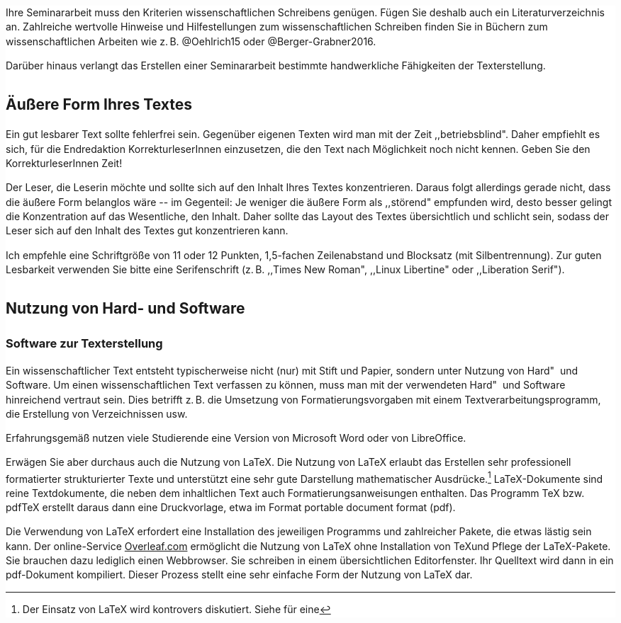 Ihre Seminararbeit muss den Kriterien wissenschaftlichen Schreibens
genügen. Fügen Sie deshalb auch ein Literaturverzeichnis an. Zahlreiche
wertvolle Hinweise und Hilfestellungen zum wissenschaftlichen Schreiben
finden Sie in Büchern zum wissenschaftlichen Arbeiten wie z. B.
@Oehlrich15 oder @Berger-Grabner2016.

Darüber hinaus verlangt das Erstellen einer Seminararbeit bestimmte
handwerkliche Fähigkeiten der Texterstellung.

Äußere Form Ihres Textes
------------------------

Ein gut lesbarer Text sollte fehlerfrei sein. Gegenüber eigenen Texten
wird man mit der Zeit ,,betriebsblind". Daher empfiehlt es sich, für die
Endredaktion KorrekturleserInnen einzusetzen, die den Text nach
Möglichkeit noch nicht kennen. Geben Sie den KorrekturleserInnen Zeit!

Der Leser, die Leserin möchte und sollte sich auf den Inhalt Ihres
Textes konzentrieren. Daraus folgt allerdings gerade nicht, dass die
äußere Form belanglos wäre -- im Gegenteil: Je weniger die äußere Form
als ,,störend" empfunden wird, desto besser gelingt die Konzentration
auf das Wesentliche, den Inhalt. Daher sollte das Layout des Textes
übersichtlich und schlicht sein, sodass der Leser sich auf den Inhalt
des Textes gut konzentrieren kann.

Ich empfehle eine Schriftgröße von 11 oder 12 Punkten, 1,5-fachen
Zeilenabstand und Blocksatz (mit Silbentrennung). Zur guten Lesbarkeit
verwenden Sie bitte eine Serifenschrift (z. B. ,,Times New Roman",
,,Linux Libertine" oder ,,Liberation Serif").

Nutzung von Hard- und Software
------------------------------

### Software zur Texterstellung

Ein wissenschaftlicher Text entsteht typischerweise nicht (nur) mit
Stift und Papier, sondern unter Nutzung von Hard\"  und Software. Um
einen wissenschaftlichen Text verfassen zu können, muss man mit der
verwendeten Hard\"  und Software hinreichend vertraut sein. Dies
betrifft z. B. die Umsetzung von Formatierungsvorgaben mit einem
Textverarbeitungsprogramm, die Erstellung von Verzeichnissen usw.

Erfahrungsgemäß nutzen viele Studierende eine Version von Microsoft Word
oder von LibreOffice.

Erwägen Sie aber durchaus auch die Nutzung von LaTeX. Die Nutzung von
LaTeX erlaubt das Erstellen sehr professionell formatierter
strukturierter Texte und unterstützt eine sehr gute Darstellung
mathematischer Ausdrücke.[^1] LaTeX-Dokumente sind reine Textdokumente,
die neben dem inhaltlichen Text auch Formatierungsanweisungen enthalten.
Das Programm TeX bzw. pdfTeX erstellt daraus dann eine Druckvorlage,
etwa im Format portable document format (pdf).

Die Verwendung von LaTeX erfordert eine Installation des jeweiligen
Programms und zahlreicher Pakete, die etwas lästig sein kann. Der
online-Service [Overleaf.com](http://www.overleaf.com) ermöglicht die
Nutzung von LaTeX ohne Installation von TeXund Pflege der LaTeX-Pakete.
Sie brauchen dazu lediglich einen Webbrowser. Sie schreiben in einem
übersichtlichen Editorfenster. Ihr Quelltext wird dann in ein
pdf-Dokument kompiliert. Dieser Prozess stellt eine sehr einfache Form
der Nutzung von LaTeX dar.


[^1]: Der Einsatz von LaTeX wird kontrovers diskutiert. Siehe für eine
[^2]: Dieser Text wurde unter Nutzung von erstellt.
[^3]: Hierbei handelt es sich nicht um eine wirtschaftswissenschaftliche
[^4]: Gerade bei den letzten beiden Portalen sollten Nutzer sich bewusst
[^5]: Der nicht-autorisierte Zugriff auf Fachliteratur aus eigentlich